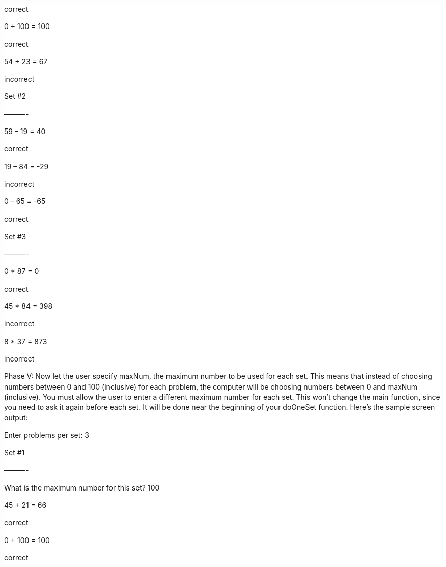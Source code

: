 correct

0 + 100 = 100

correct

54 + 23 = 67

incorrect

Set #2

———-

59 – 19 = 40

correct

19 – 84 = -29

incorrect

0 – 65 = -65

correct

Set #3

———-

0 * 87 = 0

correct

45 * 84 = 398

incorrect

8 * 37 = 873

incorrect

Phase V: Now let the user specify maxNum, the maximum number to be used for each set. This means that instead of choosing numbers between 0 and 100 (inclusive) for each problem, the computer will be choosing numbers between 0 and maxNum (inclusive). You must allow the user to enter a different maximum number for each set. This won’t change the main function, since you need to ask it again before each set. It will be done near the beginning of your doOneSet function. Here’s the sample screen output:

Enter problems per set: 3

Set #1

———-

What is the maximum number for this set? 100

45 + 21 = 66

correct

0 + 100 = 100

correct
